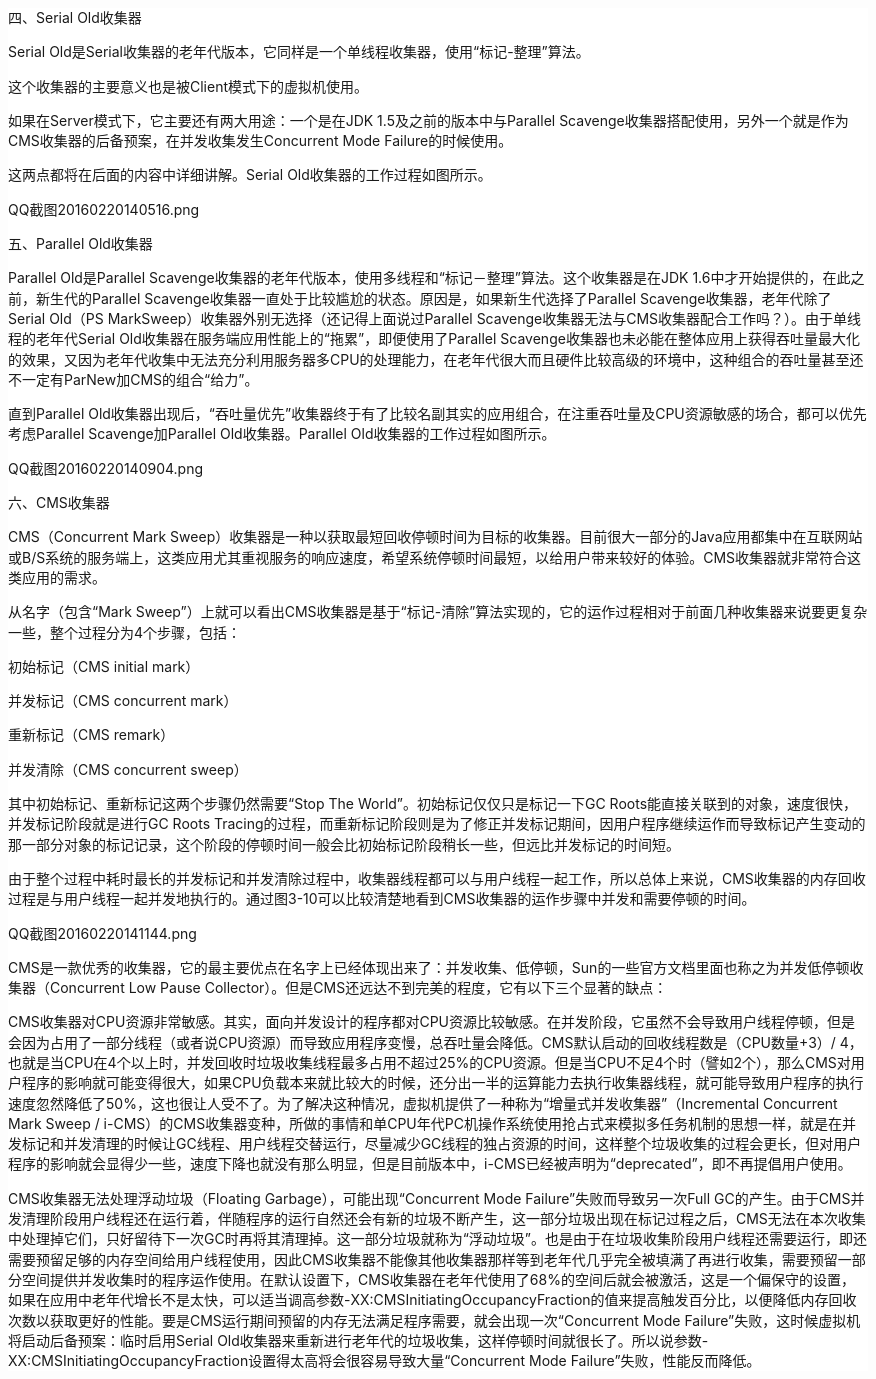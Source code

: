 四、Serial Old收集器

Serial Old是Serial收集器的老年代版本，它同样是一个单线程收集器，使用“标记-整理”算法。

这个收集器的主要意义也是被Client模式下的虚拟机使用。

如果在Server模式下，它主要还有两大用途：一个是在JDK 1.5及之前的版本中与Parallel Scavenge收集器搭配使用，另外一个就是作为CMS收集器的后备预案，在并发收集发生Concurrent Mode Failure的时候使用。

这两点都将在后面的内容中详细讲解。Serial Old收集器的工作过程如图所示。

QQ截图20160220140516.png

五、Parallel Old收集器

Parallel Old是Parallel Scavenge收集器的老年代版本，使用多线程和“标记－整理”算法。这个收集器是在JDK 1.6中才开始提供的，在此之前，新生代的Parallel Scavenge收集器一直处于比较尴尬的状态。原因是，如果新生代选择了Parallel Scavenge收集器，老年代除了Serial Old（PS MarkSweep）收集器外别无选择（还记得上面说过Parallel Scavenge收集器无法与CMS收集器配合工作吗？）。由于单线程的老年代Serial Old收集器在服务端应用性能上的“拖累”，即便使用了Parallel Scavenge收集器也未必能在整体应用上获得吞吐量最大化的效果，又因为老年代收集中无法充分利用服务器多CPU的处理能力，在老年代很大而且硬件比较高级的环境中，这种组合的吞吐量甚至还不一定有ParNew加CMS的组合“给力”。

直到Parallel Old收集器出现后，“吞吐量优先”收集器终于有了比较名副其实的应用组合，在注重吞吐量及CPU资源敏感的场合，都可以优先考虑Parallel Scavenge加Parallel Old收集器。Parallel Old收集器的工作过程如图所示。

QQ截图20160220140904.png

六、CMS收集器

CMS（Concurrent Mark Sweep）收集器是一种以获取最短回收停顿时间为目标的收集器。目前很大一部分的Java应用都集中在互联网站或B/S系统的服务端上，这类应用尤其重视服务的响应速度，希望系统停顿时间最短，以给用户带来较好的体验。CMS收集器就非常符合这类应用的需求。

从名字（包含“Mark Sweep”）上就可以看出CMS收集器是基于“标记-清除”算法实现的，它的运作过程相对于前面几种收集器来说要更复杂一些，整个过程分为4个步骤，包括：

初始标记（CMS initial mark）

并发标记（CMS concurrent mark）

重新标记（CMS remark）

并发清除（CMS concurrent sweep）

其中初始标记、重新标记这两个步骤仍然需要“Stop The World”。初始标记仅仅只是标记一下GC Roots能直接关联到的对象，速度很快，并发标记阶段就是进行GC Roots Tracing的过程，而重新标记阶段则是为了修正并发标记期间，因用户程序继续运作而导致标记产生变动的那一部分对象的标记记录，这个阶段的停顿时间一般会比初始标记阶段稍长一些，但远比并发标记的时间短。

由于整个过程中耗时最长的并发标记和并发清除过程中，收集器线程都可以与用户线程一起工作，所以总体上来说，CMS收集器的内存回收过程是与用户线程一起并发地执行的。通过图3-10可以比较清楚地看到CMS收集器的运作步骤中并发和需要停顿的时间。



QQ截图20160220141144.png

CMS是一款优秀的收集器，它的最主要优点在名字上已经体现出来了：并发收集、低停顿，Sun的一些官方文档里面也称之为并发低停顿收集器（Concurrent Low Pause Collector）。但是CMS还远达不到完美的程度，它有以下三个显著的缺点：

CMS收集器对CPU资源非常敏感。其实，面向并发设计的程序都对CPU资源比较敏感。在并发阶段，它虽然不会导致用户线程停顿，但是会因为占用了一部分线程（或者说CPU资源）而导致应用程序变慢，总吞吐量会降低。CMS默认启动的回收线程数是（CPU数量+3）/ 4，也就是当CPU在4个以上时，并发回收时垃圾收集线程最多占用不超过25%的CPU资源。但是当CPU不足4个时（譬如2个），那么CMS对用户程序的影响就可能变得很大，如果CPU负载本来就比较大的时候，还分出一半的运算能力去执行收集器线程，就可能导致用户程序的执行速度忽然降低了50%，这也很让人受不了。为了解决这种情况，虚拟机提供了一种称为“增量式并发收集器”（Incremental Concurrent Mark Sweep / i-CMS）的CMS收集器变种，所做的事情和单CPU年代PC机操作系统使用抢占式来模拟多任务机制的思想一样，就是在并发标记和并发清理的时候让GC线程、用户线程交替运行，尽量减少GC线程的独占资源的时间，这样整个垃圾收集的过程会更长，但对用户程序的影响就会显得少一些，速度下降也就没有那么明显，但是目前版本中，i-CMS已经被声明为“deprecated”，即不再提倡用户使用。

CMS收集器无法处理浮动垃圾（Floating Garbage），可能出现“Concurrent Mode Failure”失败而导致另一次Full GC的产生。由于CMS并发清理阶段用户线程还在运行着，伴随程序的运行自然还会有新的垃圾不断产生，这一部分垃圾出现在标记过程之后，CMS无法在本次收集中处理掉它们，只好留待下一次GC时再将其清理掉。这一部分垃圾就称为“浮动垃圾”。也是由于在垃圾收集阶段用户线程还需要运行，即还需要预留足够的内存空间给用户线程使用，因此CMS收集器不能像其他收集器那样等到老年代几乎完全被填满了再进行收集，需要预留一部分空间提供并发收集时的程序运作使用。在默认设置下，CMS收集器在老年代使用了68%的空间后就会被激活，这是一个偏保守的设置，如果在应用中老年代增长不是太快，可以适当调高参数-XX:CMSInitiatingOccupancyFraction的值来提高触发百分比，以便降低内存回收次数以获取更好的性能。要是CMS运行期间预留的内存无法满足程序需要，就会出现一次“Concurrent Mode Failure”失败，这时候虚拟机将启动后备预案：临时启用Serial Old收集器来重新进行老年代的垃圾收集，这样停顿时间就很长了。所以说参数-XX:CMSInitiatingOccupancyFraction设置得太高将会很容易导致大量“Concurrent Mode Failure”失败，性能反而降低。

